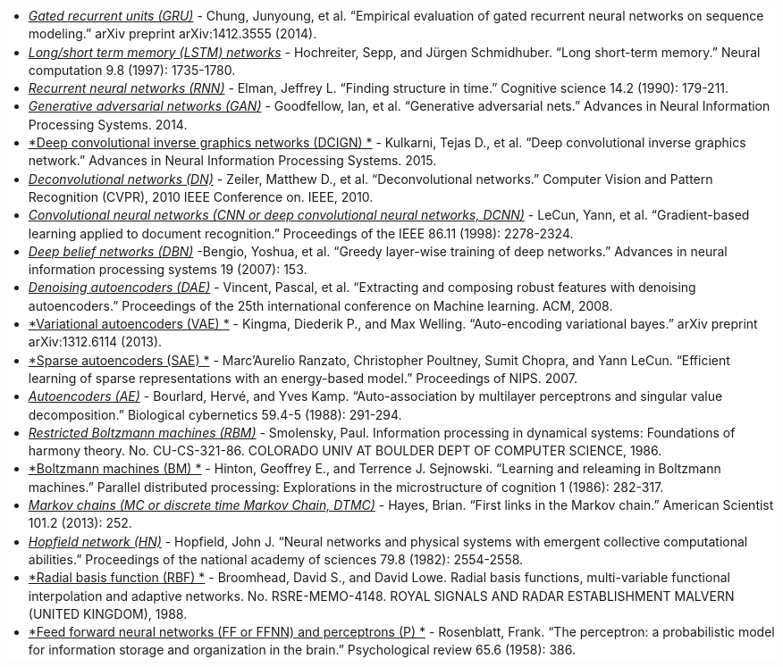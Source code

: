  - [*Gated recurrent units (GRU)*](https://arxiv.org/pdf/1412.3555v1.pdf) - Chung, Junyoung, et al. “Empirical evaluation of gated recurrent neural networks on sequence modeling.” arXiv preprint arXiv:1412.3555 (2014).
 - [*Long/short term memory (LSTM) networks*](https://www.bioinf.jku.at/publications/older/2604.pdf) - Hochreiter, Sepp, and Jürgen Schmidhuber. “Long short-term memory.” Neural computation 9.8 (1997): 1735-1780.
 - [*Recurrent neural networks (RNN)*](https://crl.ucsd.edu/~elman/Papers/fsit.pdf) - Elman, Jeffrey L. “Finding structure in time.” Cognitive science 14.2 (1990): 179-211.
 - [*Generative adversarial networks (GAN)*](https://arxiv.org/pdf/1406.2661v1.pdf) - Goodfellow, Ian, et al. “Generative adversarial nets.” Advances in Neural Information Processing Systems. 2014.
 - [*Deep convolutional inverse graphics networks (DCIGN) *](https://arxiv.org/pdf/1503.03167v4.pdf) - Kulkarni, Tejas D., et al. “Deep convolutional inverse graphics network.” Advances in Neural Information Processing Systems. 2015.
 - [*Deconvolutional networks (DN)*](https://cs.nyu.edu/~fergus/papers/zeilerECCV2014.pdf) - Zeiler, Matthew D., et al. “Deconvolutional networks.” Computer Vision and Pattern Recognition (CVPR), 2010 IEEE Conference on. IEEE, 2010. 
 - [*Convolutional neural networks (CNN or deep convolutional neural networks, DCNN)*](http://yann.lecun.com/exdb/publis/pdf/lecun-98.pdf) - LeCun, Yann, et al. “Gradient-based learning applied to document recognition.” Proceedings of the IEEE 86.11 (1998): 2278-2324.
 - [*Deep belief networks (DBN)*](https://papers.nips.cc/paper/3048-greedy-layer-wise-training-of-deep-networks.pdf) -Bengio, Yoshua, et al. “Greedy layer-wise training of deep networks.” Advances in neural information processing systems 19 (2007): 153.
 - [*Denoising autoencoders (DAE)*](http://machinelearning.org/archive/icml2008/papers/592.pdf) - Vincent, Pascal, et al. “Extracting and composing robust features with denoising autoencoders.” Proceedings of the 25th international conference on Machine learning. ACM, 2008.
 - [*Variational autoencoders (VAE) *](https://arxiv.org/pdf/1312.6114v10.pdf) - Kingma, Diederik P., and Max Welling. “Auto-encoding variational bayes.” arXiv preprint arXiv:1312.6114 (2013).
 - [*Sparse autoencoders (SAE) *](https://papers.nips.cc/paper/3112-efficient-learning-of-sparse-representations-with-an-energy-based-model.pdf) - Marc’Aurelio Ranzato, Christopher Poultney, Sumit Chopra, and Yann LeCun. “Efficient learning of sparse representations with an energy-based model.” Proceedings of NIPS. 2007.
 - [*Autoencoders (AE)*](http://ace.cs.ohio.edu/~razvan/courses/dl6890/papers/bourlard-kamp88.pdf) - Bourlard, Hervé, and Yves Kamp. “Auto-association by multilayer perceptrons and singular value decomposition.” Biological cybernetics 59.4-5 (1988): 291-294.
 - [*Restricted Boltzmann machines (RBM)*](http://www.dtic.mil/cgi-bin/GetTRDoc?Location=U2&doc=GetTRDoc.pdf&AD=ADA620727) - Smolensky, Paul. Information processing in dynamical systems: Foundations of harmony theory. No. CU-CS-321-86. COLORADO UNIV AT BOULDER DEPT OF COMPUTER SCIENCE, 1986.
 - [*Boltzmann machines (BM) *](https://www.researchgate.net/profile/Terrence_Sejnowski/publication/242509302_Learning_and_relearning_in_Boltzmann_machines/links/54a4b00f0cf256bf8bb327cc.pdf) - Hinton, Geoffrey E., and Terrence J. Sejnowski. “Learning and releaming in Boltzmann machines.” Parallel distributed processing: Explorations in the microstructure of cognition 1 (1986): 282-317.
 - [*Markov chains (MC or discrete time Markov Chain, DTMC)*](http://www.americanscientist.org/libraries/documents/201321152149545-2013-03Hayes.pdf) - Hayes, Brian. “First links in the Markov chain.” American Scientist 101.2 (2013): 252.
 - [*Hopfield network (HN)*](https://bi.snu.ac.kr/Courses/g-ai09-2/hopfield82.pdf) - Hopfield, John J. “Neural networks and physical systems with emergent collective computational abilities.” Proceedings of the national academy of sciences 79.8 (1982): 2554-2558.
 - [*Radial basis function (RBF) *]() - Broomhead, David S., and David Lowe. Radial basis functions, multi-variable functional interpolation and adaptive networks. No. RSRE-MEMO-4148. ROYAL SIGNALS AND RADAR ESTABLISHMENT MALVERN (UNITED KINGDOM), 1988.
 - [*Feed forward neural networks (FF or FFNN) and perceptrons (P) *](http://www.ling.upenn.edu/courses/cogs501/Rosenblatt1958.pdf) - Rosenblatt, Frank. “The perceptron: a probabilistic model for information storage and organization in the brain.” Psychological review 65.6 (1958): 386.
